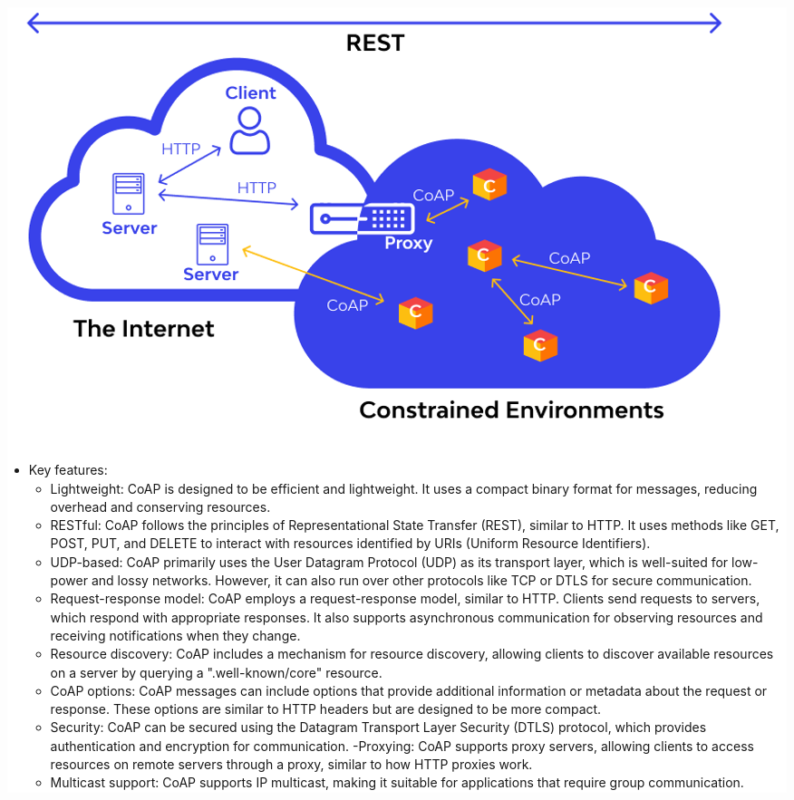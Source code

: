 ![Alt text](/content/images/03/coap_architecture.PNG)

- Key features:
  - Lightweight: CoAP is designed to be efficient and lightweight. It uses a compact binary format for messages, reducing overhead and conserving resources.
  - RESTful: CoAP follows the principles of Representational State Transfer (REST), similar to HTTP. It uses methods like GET, POST, PUT, and DELETE to interact with resources identified by URIs (Uniform Resource Identifiers).
  - UDP-based: CoAP primarily uses the User Datagram Protocol (UDP) as its transport layer, which is well-suited for low-power and lossy networks. However, it can also run over other protocols like TCP or DTLS for secure communication.
  - Request-response model: CoAP employs a request-response model, similar to HTTP. Clients send requests to servers, which respond with appropriate responses. It also supports asynchronous communication for observing resources and receiving notifications when they change.
  - Resource discovery: CoAP includes a mechanism for resource discovery, allowing clients to discover available resources on a server by querying a ".well-known/core" resource.
  - CoAP options: CoAP messages can include options that provide additional information or metadata about the request or response. These options are similar to HTTP headers but are designed to be more compact.
  - Security: CoAP can be secured using the Datagram Transport Layer Security (DTLS) protocol, which provides authentication and encryption for communication.
  -Proxying: CoAP supports proxy servers, allowing clients to access resources on remote servers through a proxy, similar to how HTTP proxies work.
  - Multicast support: CoAP supports IP multicast, making it suitable for applications that require group communication.




